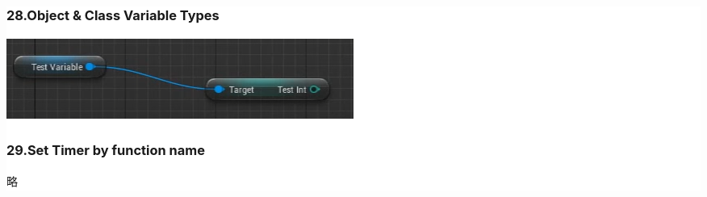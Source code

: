 ### **28.Object & Class Variable Types**

<img src="_IMG\VisibleObjectVariable.png"  style="zoom:0">

### **29.Set Timer by function name**

略